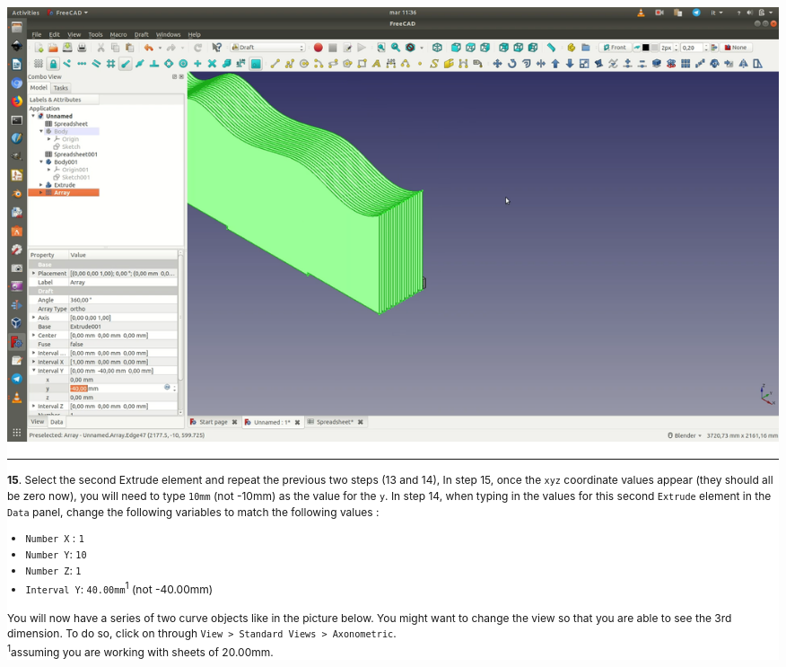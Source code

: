 <img src="/cookbook/data-walk/img/1-32.png" />
</div>
<div class="clear"></div>
<hr style="color: #ccc" size="1">

<div>
<p style="font-size: 12px;">
<b>15</b>. Select the second Extrude element and repeat the previous two steps (13 and 14), In step 15, once the <code>xyz</code> coordinate values appear (they should all be zero now), you will need to type <code>10mm</code> (not -10mm) as the value for the <code>y</code>. In step 14, when typing in the values for this second <code>Extrude</code> element in the <code>Data</code> panel, change the following variables to match the following values :
</p>
<p style="font-size: 12px;"><ul style="font-size: 12px;">
<li><code>Number X</code> : <code>1</code></li>
<li><code>Number Y</code>: <code>10</code></li>
<li><code>Number Z</code>: <code>1</code></li>
<li><code>Interval Y</code>: <code>40.00mm</code><sup>1</sup> (not -40.00mm)</li>
</ul></p>
<p style="font-size: 12px;">You will now have a series of two curve objects like in the picture below. You might want to change the view so that you are able to see the 3rd dimension. To do so, click on through <code>View > Standard Views > Axonometric</code>.
<br><sup>1</sup>assuming you are working with sheets of 20.00mm.
</p>